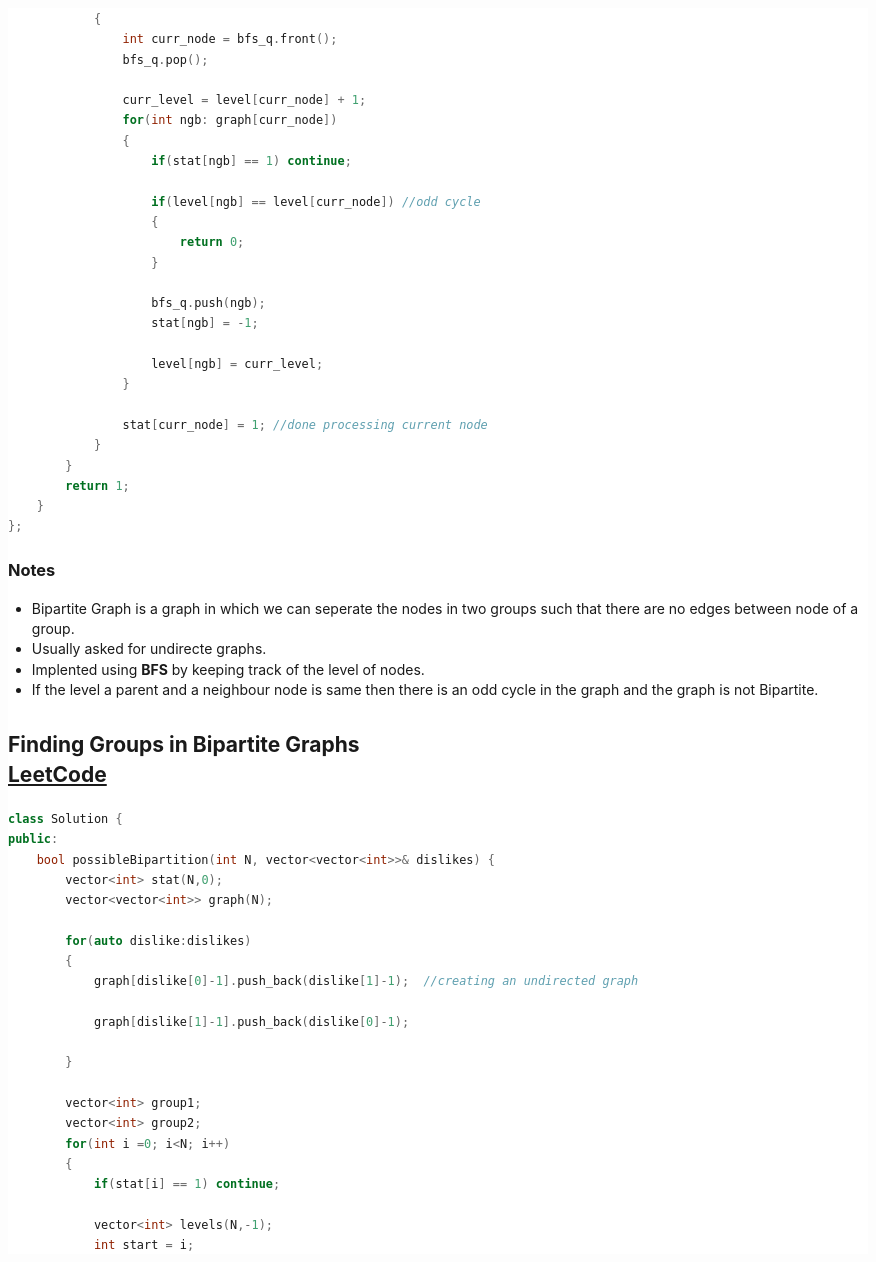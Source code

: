 ```c++
            {
                int curr_node = bfs_q.front();
                bfs_q.pop();

                curr_level = level[curr_node] + 1;
                for(int ngb: graph[curr_node])
                {
                    if(stat[ngb] == 1) continue;

                    if(level[ngb] == level[curr_node]) //odd cycle
                    {
                        return 0;
                    }

                    bfs_q.push(ngb);
                    stat[ngb] = -1;

                    level[ngb] = curr_level;
                }

                stat[curr_node] = 1; //done processing current node
            }
        }
        return 1;
    }
};
```

### **Notes**

* Bipartite Graph is a graph in which we can seperate the nodes in two groups such that there are no edges between node of a group.
* Usually asked for undirecte graphs.
* Implented using **BFS** by keeping track of the level of nodes.
* If the level a parent and a neighbour node is same then there is an odd cycle in the graph and the graph is not Bipartite.

## **Finding Groups in Bipartite Graphs**<br/> [LeetCode](https://leetcode.com/problems/possible-bipartition/)

```c++
class Solution {
public:
    bool possibleBipartition(int N, vector<vector<int>>& dislikes) {
        vector<int> stat(N,0);
        vector<vector<int>> graph(N);

        for(auto dislike:dislikes)
        {
            graph[dislike[0]-1].push_back(dislike[1]-1);  //creating an undirected graph

            graph[dislike[1]-1].push_back(dislike[0]-1);

        }

        vector<int> group1;
        vector<int> group2;
        for(int i =0; i<N; i++)
        {
            if(stat[i] == 1) continue;

            vector<int> levels(N,-1);
            int start = i;
```
